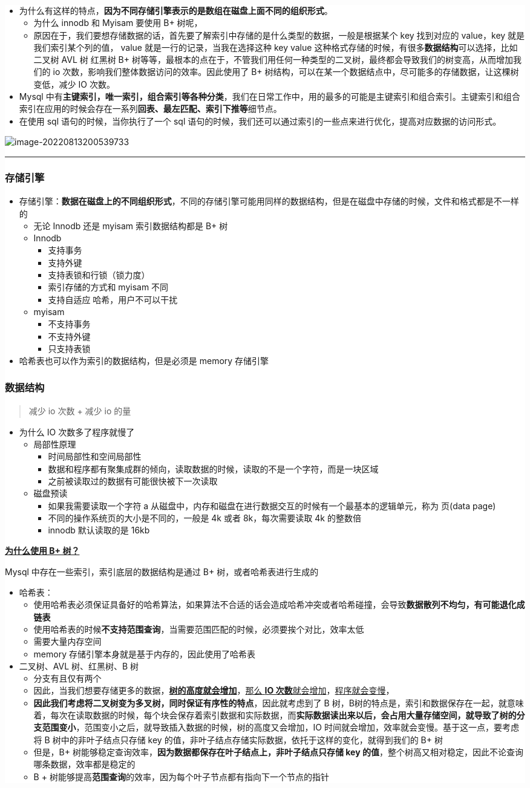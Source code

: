 

* 为什么有这样的特点，**因为不同存储引擎表示的是数组在磁盘上面不同的组织形式**。
  * 为什么 innodb  和  Myisam 要使用 B+ 树呢，
  * 原因在于，我们要想存储数据的话，首先要了解索引中存储的是什么类型的数据，一般是根据某个 key 找到对应的 value，key 就是我们索引某个列的值， value 就是一行的记录，当我在选择这种  key value 这种格式存储的时候，有很多**数据结构**可以选择，比如 二叉树 AVL 树 红黑树 B+ 树等等，最根本的点在于，不管我们用任何一种类型的二叉树，最终都会导致我们的树变高，从而增加我们的 io 次数，影响我们整体数据访问的效率。因此使用了 B+ 树结构，可以在某一个数据结点中，尽可能多的存储数据，让这棵树变低，减少 IO 次数。
* Mysql 中有**主键索引，唯一索引，组合索引等各种分类**，我们在日常工作中，用的最多的可能是主键索引和组合索引。主键索引和组合索引在应用的时候会存在一系列**回表、最左匹配、索引下推等**细节点。
* 在使用 sql 语句的时候，当你执行了一个 sql 语句的时候，我们还可以通过索引的一些点来进行优化，提高对应数据的访问形式。



![image-20220813200539733](https://s2.loli.net/2022/08/13/a6oAk4vzjCZu3y2.png)



---

### 存储引擎

* 存储引擎：**数据在磁盘上的不同组织形式**，不同的存储引擎可能用同样的数据结构，但是在磁盘中存储的时候，文件和格式都是不一样的
  * 无论 Innodb 还是 myisam 索引数据结构都是 B+ 树
  * Innodb
    * 支持事务
    * 支持外键
    * 支持表锁和行锁（锁力度）
    * 索引存储的方式和 myisam 不同
    * 支持自适应 哈希，用户不可以干扰
  * myisam
    * 不支持事务
    * 不支持外键
    * 只支持表锁
* 哈希表也可以作为索引的数据结构，但是必须是 memory 存储引擎



### 数据结构

> 减少 io 次数 + 减少 io 的量

* 为什么 IO 次数多了程序就慢了
  * 局部性原理
    * 时间局部性和空间局部性
    * 数据和程序都有聚集成群的倾向，读取数据的时候，读取的不是一个字符，而是一块区域
    * 之前被读取过的数据有可能很快被下一次读取
  * 磁盘预读
    * 如果我需要读取一个字符 a 从磁盘中，内存和磁盘在进行数据交互的时候有一个最基本的逻辑单元，称为 页(data page)
    * 不同的操作系统页的大小是不同的，一般是 4k 或者 8k，每次需要读取 4k 的整数倍
    * innodb 默认读取的是 16kb



**<u>为什么使用 B+ 树？</u>**

Mysql 中存在一些索引，索引底层的数据结构是通过 B+ 树，或者哈希表进行生成的

* 哈希表：
  * 使用哈希表必须保证具备好的哈希算法，如果算法不合适的话会造成哈希冲突或者哈希碰撞，会导致**数据散列不均匀，有可能退化成链表**
  * 使用哈希表的时候**不支持范围查询**，当需要范围匹配的时候，必须要挨个对比，效率太低
  * 需要大量内存空间
  * memory 存储引擎本身就是基于内存的，因此使用了哈希表
* 二叉树、AVL 树、红黑树、B 树
  * 分支有且仅有两个
  * 因此，当我们想要存储更多的数据，**<u>树的高度就会增加</u>**，<u>那么 **IO 次数**就会增加</u>，<u>程序就会变慢</u>，
  * **因此我们考虑将二叉树变为多叉树，同时保证有序性的特点**，因此就考虑到了 B 树，B树的特点是，索引和数据保存在一起，就意味着，每次在读取数据的时候，每个块会保存着索引数据和实际数据，而**实际数据读出来以后，会占用大量存储空间，就导致了树的分支范围变小**，范围变小之后，就导致插入数据的时候，树的高度又会增加，IO 时间就会增加，效率就会变慢。基于这一点，要考虑将 B 树中的非叶子结点只存储 key 的值，非叶子结点存储实际数据，依托于这样的变化，就得到我们的 B+ 树
  * 但是，B+ 树能够稳定查询效率，**因为数据都保存在叶子结点上，非叶子结点只存储 key 的值**，整个树高又相对稳定，因此不论查询哪条数据，效率都是稳定的
  * B + 树能够提高**范围查询**的效率，因为每个叶子节点都有指向下一个节点的指针